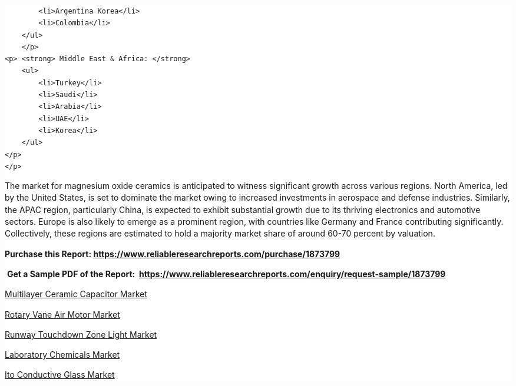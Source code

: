             <li>Argentina Korea</li>
            <li>Colombia</li>
        </ul>
        </p> 
    <p> <strong> Middle East & Africa: </strong>
        <ul>
            <li>Turkey</li>
            <li>Saudi</li>
            <li>Arabia</li>
            <li>UAE</li>
            <li>Korea</li>
        </ul>
    </p>
    </p>
<p><p>The market for magnesium oxide ceramics is anticipated to witness significant growth across various regions. North America, led by the United States, is set to dominate the market owing to increased investments in aerospace and defense industries. Similarly, the APAC region, particularly China, is expected to exhibit substantial growth due to its thriving electronics and automotive sectors. Europe is also likely to emerge as a prominent region, with countries like Germany and France contributing significantly. Collectively, these regions are estimated to hold a majority market share of around 60-70 percent by valuation.</p></p>
<p><strong>Purchase this Report: <a href="https://www.reliableresearchreports.com/purchase/1873799">https://www.reliableresearchreports.com/purchase/1873799</a></strong></p>
<p>&nbsp;<strong>Get a Sample PDF of the Report:&nbsp;&nbsp;<a href="https://www.reliableresearchreports.com/enquiry/request-sample/1873799">https://www.reliableresearchreports.com/enquiry/request-sample/1873799</a></strong></p>
<p><strong></strong></p>
<p><p><a href="https://medium.com/@eltaroberts2662/multilayer-ceramic-capacitor-market-competitive-analysis-market-trends-and-forecast-to-2030-91920f5e72b1">Multilayer Ceramic Capacitor Market</a></p><p><a href="https://medium.com/@elsahermann/rotary-vane-air-motor-market-share-evolution-and-market-growth-trends-2023-2030-1389fe48c7a6">Rotary Vane Air Motor Market</a></p><p><a href="https://medium.com/@verladurgan/runway-touchdown-zone-light-market-size-and-market-trends-complete-industry-overview-2023-to-2030-f4a10795316b">Runway Touchdown Zone Light Market</a></p><p><a href="https://github.com/mabutironaldo/Market-Research-Report-List-1/blob/main/laboratory-chemicals-market.md">Laboratory Chemicals Market</a></p><p><a href="https://github.com/lbird53714/Market-Research-Report-List-1/blob/main/ito-conductive-glass-market.md">Ito Conductive Glass Market</a></p></p>